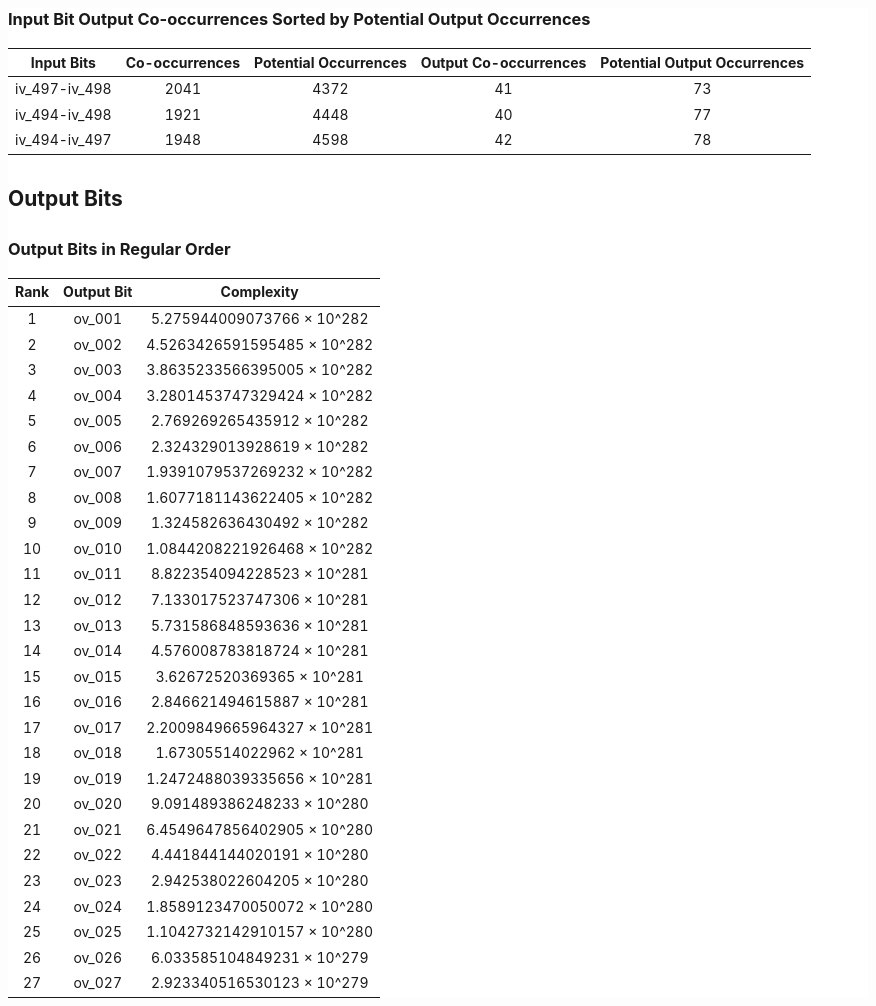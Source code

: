 ### Input Bit Output Co-occurrences Sorted by Potential Output Occurrences

| Input Bits | Co-occurrences | Potential Occurrences | Output Co-occurrences | Potential Output Occurrences |
|:----------:|:--------------:|:---------------------:|:---------------------:|:----------------------------:|
| iv_497-iv_498 | 2041 | 4372 | 41 | 73 |
| iv_494-iv_498 | 1921 | 4448 | 40 | 77 |
| iv_494-iv_497 | 1948 | 4598 | 42 | 78 |

## Output Bits

### Output Bits in Regular Order

| Rank | Output Bit | Complexity |
|:----:|:----------:|:----------:|
| 1 | ov_001 | 5.275944009073766 × 10^282 |
| 2 | ov_002 | 4.5263426591595485 × 10^282 |
| 3 | ov_003 | 3.8635233566395005 × 10^282 |
| 4 | ov_004 | 3.2801453747329424 × 10^282 |
| 5 | ov_005 | 2.769269265435912 × 10^282 |
| 6 | ov_006 | 2.324329013928619 × 10^282 |
| 7 | ov_007 | 1.9391079537269232 × 10^282 |
| 8 | ov_008 | 1.6077181143622405 × 10^282 |
| 9 | ov_009 | 1.324582636430492 × 10^282 |
| 10 | ov_010 | 1.0844208221926468 × 10^282 |
| 11 | ov_011 | 8.822354094228523 × 10^281 |
| 12 | ov_012 | 7.133017523747306 × 10^281 |
| 13 | ov_013 | 5.731586848593636 × 10^281 |
| 14 | ov_014 | 4.576008783818724 × 10^281 |
| 15 | ov_015 | 3.62672520369365 × 10^281 |
| 16 | ov_016 | 2.846621494615887 × 10^281 |
| 17 | ov_017 | 2.2009849665964327 × 10^281 |
| 18 | ov_018 | 1.67305514022962 × 10^281 |
| 19 | ov_019 | 1.2472488039335656 × 10^281 |
| 20 | ov_020 | 9.091489386248233 × 10^280 |
| 21 | ov_021 | 6.4549647856402905 × 10^280 |
| 22 | ov_022 | 4.441844144020191 × 10^280 |
| 23 | ov_023 | 2.942538022604205 × 10^280 |
| 24 | ov_024 | 1.8589123470050072 × 10^280 |
| 25 | ov_025 | 1.1042732142910157 × 10^280 |
| 26 | ov_026 | 6.033585104849231 × 10^279 |
| 27 | ov_027 | 2.923340516530123 × 10^279 |